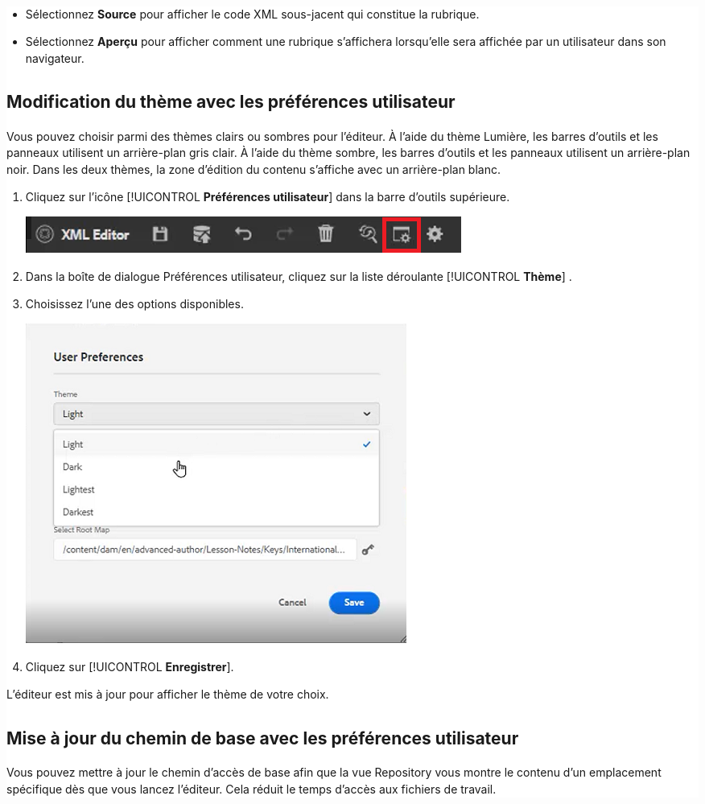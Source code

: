 - Sélectionnez **Source** pour afficher le code XML sous-jacent qui constitue la rubrique.

- Sélectionnez **Aperçu** pour afficher comment une rubrique s’affichera lorsqu’elle sera affichée par un utilisateur dans son navigateur.

## Modification du thème avec les préférences utilisateur

Vous pouvez choisir parmi des thèmes clairs ou sombres pour l’éditeur. À l’aide du thème Lumière, les barres d’outils et les panneaux utilisent un arrière-plan gris clair. À l’aide du thème sombre, les barres d’outils et les panneaux utilisent un arrière-plan noir. Dans les deux thèmes, la zone d’édition du contenu s’affiche avec un arrière-plan blanc.

1. Cliquez sur l’icône [!UICONTROL **Préférences utilisateur**] dans la barre d’outils supérieure.

   ![Préférences utilisateur](images/reuse/user-prefs-icon.png)

1. Dans la boîte de dialogue Préférences utilisateur, cliquez sur la liste déroulante [!UICONTROL **Thème**] .

1. Choisissez l’une des options disponibles.

   ![Thèmes](images/lesson-2/themes.png)

1. Cliquez sur [!UICONTROL **Enregistrer**].

L’éditeur est mis à jour pour afficher le thème de votre choix.

## Mise à jour du chemin de base avec les préférences utilisateur

Vous pouvez mettre à jour le chemin d’accès de base afin que la vue Repository vous montre le contenu d’un emplacement spécifique dès que vous lancez l’éditeur. Cela réduit le temps d’accès aux fichiers de travail.
